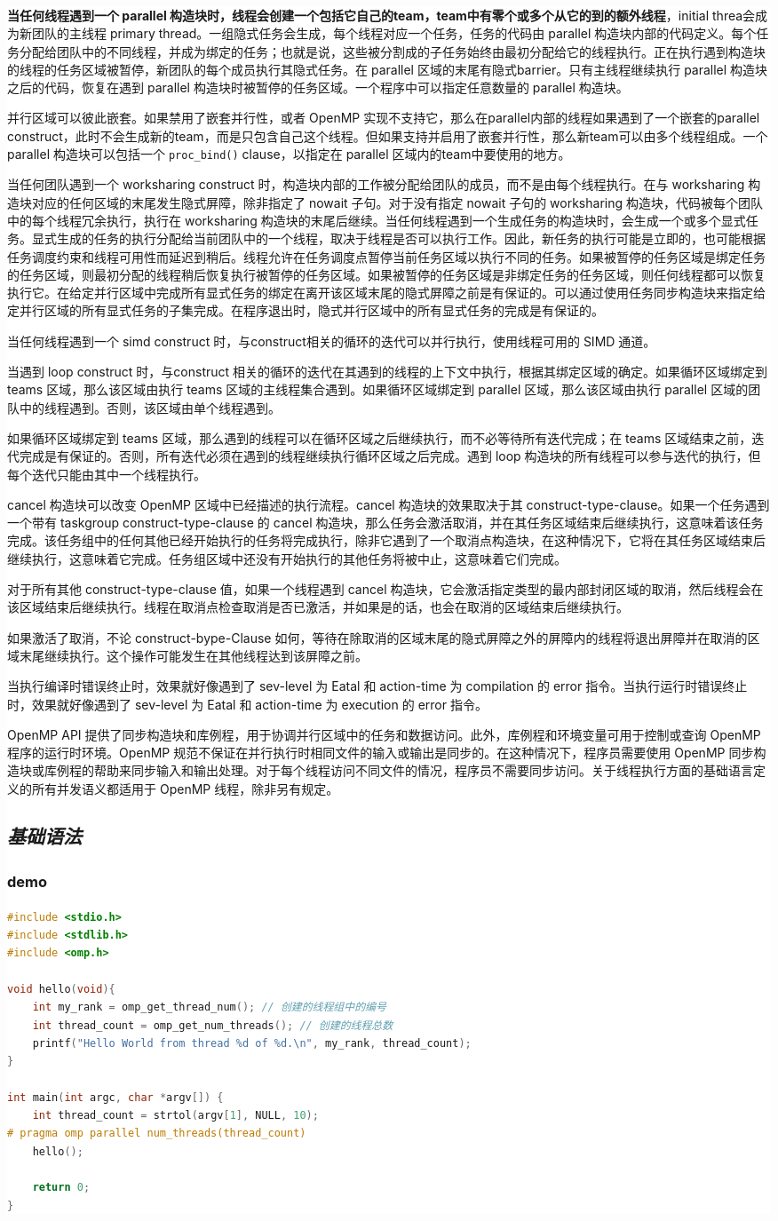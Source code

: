 **当任何线程遇到一个 parallel 构造块时，线程会创建一个包括它自己的team，team中有零个或多个从它的到的额外线程**，initial threa会成为新团队的主线程 primary thread。一组隐式任务会生成，每个线程对应一个任务，任务的代码由 parallel 构造块内部的代码定义。每个任务分配给团队中的不同线程，并成为绑定的任务；也就是说，这些被分割成的子任务始终由最初分配给它的线程执行。正在执行遇到构造块的线程的任务区域被暂停，新团队的每个成员执行其隐式任务。在 parallel 区域的末尾有隐式barrier。只有主线程继续执行 parallel 构造块之后的代码，恢复在遇到 parallel 构造块时被暂停的任务区域。一个程序中可以指定任意数量的 parallel 构造块。

并行区域可以彼此嵌套。如果禁用了嵌套并行性，或者 OpenMP 实现不支持它，那么在parallel内部的线程如果遇到了一个嵌套的parallel construct，此时不会生成新的team，而是只包含自己这个线程。但如果支持并启用了嵌套并行性，那么新team可以由多个线程组成。一个 parallel 构造块可以包括一个 `proc_bind()` clause，以指定在 parallel 区域内的team中要使用的地方。

当任何团队遇到一个 worksharing construct 时，构造块内部的工作被分配给团队的成员，而不是由每个线程执行。在与 worksharing 构造块对应的任何区域的末尾发生隐式屏障，除非指定了 nowait 子句。对于没有指定 nowait 子句的 worksharing 构造块，代码被每个团队中的每个线程冗余执行，执行在 worksharing 构造块的末尾后继续。当任何线程遇到一个生成任务的构造块时，会生成一个或多个显式任务。显式生成的任务的执行分配给当前团队中的一个线程，取决于线程是否可以执行工作。因此，新任务的执行可能是立即的，也可能根据任务调度约束和线程可用性而延迟到稍后。线程允许在任务调度点暂停当前任务区域以执行不同的任务。如果被暂停的任务区域是绑定任务的任务区域，则最初分配的线程稍后恢复执行被暂停的任务区域。如果被暂停的任务区域是非绑定任务的任务区域，则任何线程都可以恢复执行它。在给定并行区域中完成所有显式任务的绑定在离开该区域末尾的隐式屏障之前是有保证的。可以通过使用任务同步构造块来指定给定并行区域的所有显式任务的子集完成。在程序退出时，隐式并行区域中的所有显式任务的完成是有保证的。

当任何线程遇到一个 simd construct 时，与construct相关的循环的迭代可以并行执行，使用线程可用的 SIMD 通道。

当遇到 loop construct 时，与construct 相关的循环的迭代在其遇到的线程的上下文中执行，根据其绑定区域的确定。如果循环区域绑定到 teams 区域，那么该区域由执行 teams 区域的主线程集合遇到。如果循环区域绑定到 parallel 区域，那么该区域由执行 parallel 区域的团队中的线程遇到。否则，该区域由单个线程遇到。

如果循环区域绑定到 teams 区域，那么遇到的线程可以在循环区域之后继续执行，而不必等待所有迭代完成；在 teams 区域结束之前，迭代完成是有保证的。否则，所有迭代必须在遇到的线程继续执行循环区域之后完成。遇到 loop 构造块的所有线程可以参与迭代的执行，但每个迭代只能由其中一个线程执行。

cancel 构造块可以改变 OpenMP 区域中已经描述的执行流程。cancel 构造块的效果取决于其 construct-type-clause。如果一个任务遇到一个带有 taskgroup construct-type-clause 的 cancel 构造块，那么任务会激活取消，并在其任务区域结束后继续执行，这意味着该任务完成。该任务组中的任何其他已经开始执行的任务将完成执行，除非它遇到了一个取消点构造块，在这种情况下，它将在其任务区域结束后继续执行，这意味着它完成。任务组区域中还没有开始执行的其他任务将被中止，这意味着它们完成。

对于所有其他 construct-type-clause 值，如果一个线程遇到 cancel 构造块，它会激活指定类型的最内部封闭区域的取消，然后线程会在该区域结束后继续执行。线程在取消点检查取消是否已激活，并如果是的话，也会在取消的区域结束后继续执行。

如果激活了取消，不论 construct-bype-Clause 如何，等待在除取消的区域末尾的隐式屏障之外的屏障内的线程将退出屏障并在取消的区域末尾继续执行。这个操作可能发生在其他线程达到该屏障之前。

当执行编译时错误终止时，效果就好像遇到了 sev-level 为 Eatal 和 action-time 为 compilation 的 error 指令。当执行运行时错误终止时，效果就好像遇到了 sev-level 为 Eatal 和 action-time 为 execution 的 error 指令。

OpenMP API 提供了同步构造块和库例程，用于协调并行区域中的任务和数据访问。此外，库例程和环境变量可用于控制或查询 OpenMP 程序的运行时环境。OpenMP 规范不保证在并行执行时相同文件的输入或输出是同步的。在这种情况下，程序员需要使用 OpenMP 同步构造块或库例程的帮助来同步输入和输出处理。对于每个线程访问不同文件的情况，程序员不需要同步访问。关于线程执行方面的基础语言定义的所有并发语义都适用于 OpenMP 线程，除非另有规定。



## *基础语法*

### demo

```c
#include <stdio.h>
#include <stdlib.h>
#include <omp.h>

void hello(void){
    int my_rank = omp_get_thread_num(); // 创建的线程组中的编号
    int thread_count = omp_get_num_threads(); // 创建的线程总数
    printf("Hello World from thread %d of %d.\n", my_rank, thread_count);
}

int main(int argc, char *argv[]) {
    int thread_count = strtol(argv[1], NULL, 10);
# pragma omp parallel num_threads(thread_count)
    hello();

    return 0;
}
```
